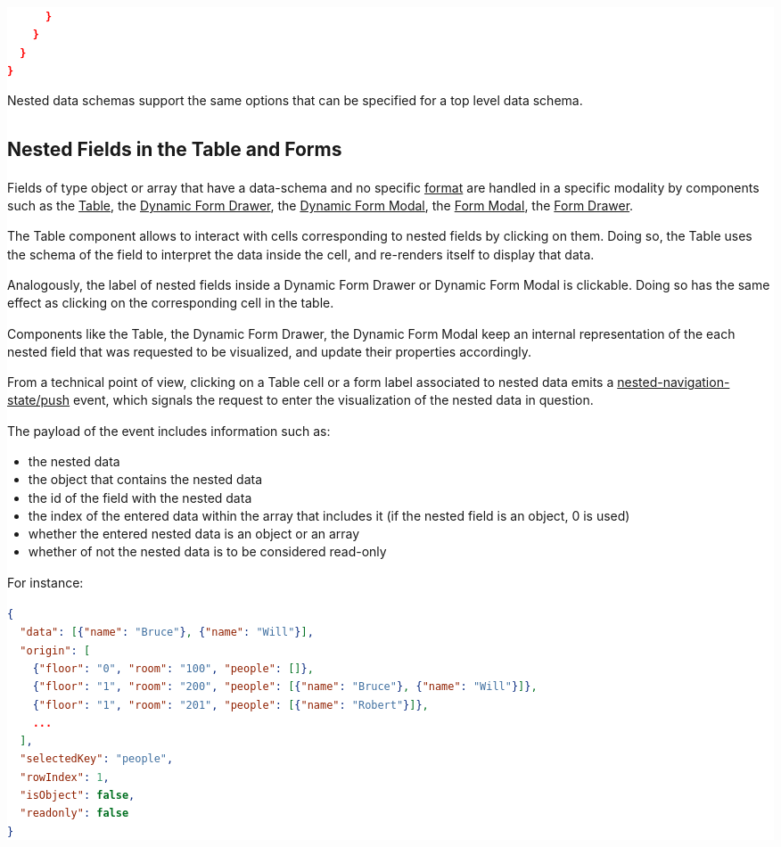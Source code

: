 ```json
      }
    }
  }
}
```

Nested data schemas support the same options that can be specified for a top level data schema.

## Nested Fields in the Table and Forms

Fields of type object or array that have a data-schema and no specific [format][schema-formats] are handled in a specific modality by components such as the [Table][bk-table], the [Dynamic Form Drawer][bk-dynamic-form-drawer], the [Dynamic Form Modal][bk-dynamic-form-modal], the [Form Modal][bk-form-modal], the [Form Drawer][bk-form-drawer].

The Table component allows to interact with cells corresponding to nested fields by clicking on them.
Doing so, the Table uses the schema of the field to interpret the data inside the cell, and re-renders itself to display that data.

Analogously, the label of nested fields inside a Dynamic Form Drawer or Dynamic Form Modal is clickable.
Doing so has the same effect as clicking on the corresponding cell in the table.

Components like the Table, the Dynamic Form Drawer, the Dynamic Form Modal keep an internal representation of the each nested field that was requested to be visualized,
and update their properties accordingly.

From a technical point of view, clicking on a Table cell or a form label associated to nested data emits a [nested-navigation-state/push] event, which signals the request to enter the visualization of the nested data in question.

The payload of the event includes information such as:
  - the nested data
  - the object that contains the nested data
  - the id of the field with the nested data
  - the index of the entered data within the array that includes it (if the nested field is an object, 0 is used)
  - whether the entered nested data is an object or an array
  - whether of not the nested data is to be considered read-only

For instance:
  ```json
  {
    "data": [{"name": "Bruce"}, {"name": "Will"}],
    "origin": [
      {"floor": "0", "room": "100", "people": []},
      {"floor": "1", "room": "200", "people": [{"name": "Bruce"}, {"name": "Will"}]},
      {"floor": "1", "room": "201", "people": [{"name": "Robert"}]},
      ...
    ],
    "selectedKey": "people",
    "rowIndex": 1,
    "isObject": false,
    "readonly": false
  }
  ```


[crud-service]: /runtime_suite/crud-service/10_overview_and_usage.md
[data-schema]: ../30_page_layout.md#data-schema
[schema-formats]: ../30_page_layout.md#formats
[form-options]: ../30_page_layout.md#form-options
[bk-form-modal]: ../60_components/340_form_modal.md
[bk-form-drawer]: ../60_components/330_form_drawer.md
[bk-dynamic-form-modal]: ../60_components/210_dynamic_form_modal.md
[bk-dynamic-form-drawer]: ../60_components/200_dynamic_form_drawer.md
[bk-table]: ../60_components/510_table.md
[bk-pagination]: ../60_components/460_pagination.md
[bk-breadcrumbs]: ../60_components/60_breadcrumbs.md
[bk-crud-client]: ../60_components/100_crud_client.md
[bk-add-new-button]: ../60_components/20_add_new_button.md
[bk-add-filter-button]: ../60_components/10_add_filter_button.md
[bk-tabs]: ../60_components/520_tabs.md
[bk-filter-drawer]: ../60_components/290_filter_drawer.md
[bk-filters-manager]: ../60_components/300_filters_manager.md
[table-actions]: ../60_components/510_table.md#actions
[nested-navigation-state/push]: ../70_events.md#nested-navigation-state---push
[nested-navigation-state/back]: ../70_events.md#nested-navigation-state---back
[nested-navigation-state/display]: ../70_events.md#nested-navigation-state---dispaly
[update-data]: ../70_events.md#update-data
[display-data]: ../70_events.md#display-data